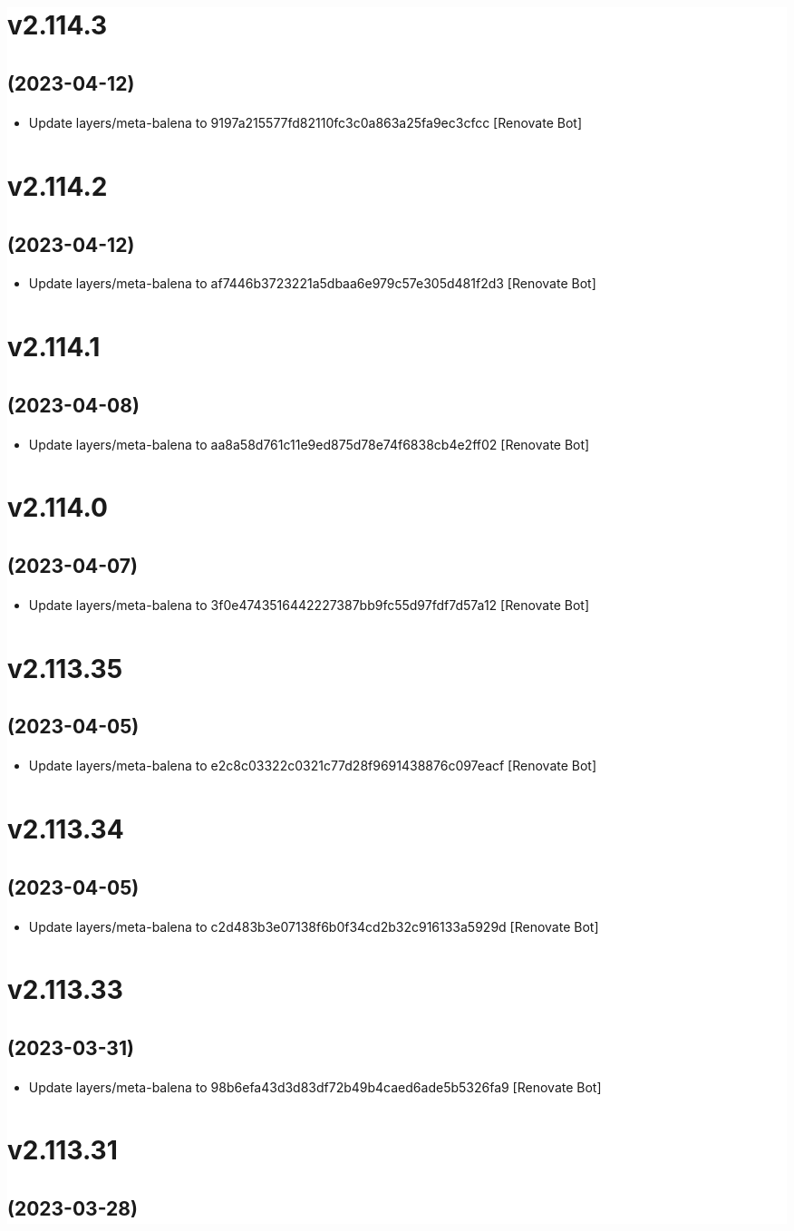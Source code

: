 # v2.114.3
## (2023-04-12)

* Update layers/meta-balena to 9197a215577fd82110fc3c0a863a25fa9ec3cfcc [Renovate Bot]

# v2.114.2
## (2023-04-12)

* Update layers/meta-balena to af7446b3723221a5dbaa6e979c57e305d481f2d3 [Renovate Bot]

# v2.114.1
## (2023-04-08)

* Update layers/meta-balena to aa8a58d761c11e9ed875d78e74f6838cb4e2ff02 [Renovate Bot]

# v2.114.0
## (2023-04-07)

* Update layers/meta-balena to 3f0e4743516442227387bb9fc55d97fdf7d57a12 [Renovate Bot]

# v2.113.35
## (2023-04-05)

* Update layers/meta-balena to e2c8c03322c0321c77d28f9691438876c097eacf [Renovate Bot]

# v2.113.34
## (2023-04-05)

* Update layers/meta-balena to c2d483b3e07138f6b0f34cd2b32c916133a5929d [Renovate Bot]

# v2.113.33
## (2023-03-31)

* Update layers/meta-balena to 98b6efa43d3d83df72b49b4caed6ade5b5326fa9 [Renovate Bot]

# v2.113.31
## (2023-03-28)

